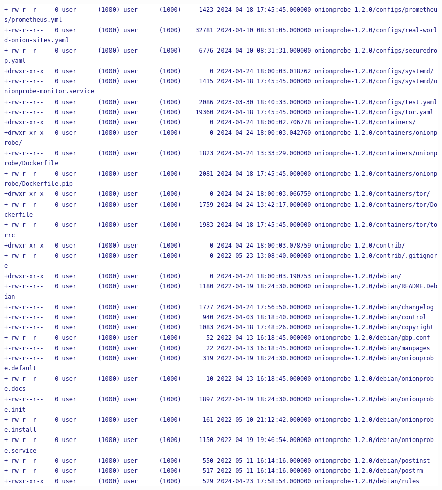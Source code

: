 ```diff
+-rw-r--r--   0 user      (1000) user      (1000)     1423 2024-04-18 17:45:45.000000 onionprobe-1.2.0/configs/prometheus/prometheus.yml
+-rw-r--r--   0 user      (1000) user      (1000)    32781 2024-04-10 08:31:05.000000 onionprobe-1.2.0/configs/real-world-onion-sites.yaml
+-rw-r--r--   0 user      (1000) user      (1000)     6776 2024-04-10 08:31:31.000000 onionprobe-1.2.0/configs/securedrop.yaml
+drwxr-xr-x   0 user      (1000) user      (1000)        0 2024-04-24 18:00:03.018762 onionprobe-1.2.0/configs/systemd/
+-rw-r--r--   0 user      (1000) user      (1000)     1415 2024-04-18 17:45:45.000000 onionprobe-1.2.0/configs/systemd/onionprobe-monitor.service
+-rw-r--r--   0 user      (1000) user      (1000)     2086 2023-03-30 18:40:33.000000 onionprobe-1.2.0/configs/test.yaml
+-rw-r--r--   0 user      (1000) user      (1000)    19360 2024-04-18 17:45:45.000000 onionprobe-1.2.0/configs/tor.yaml
+drwxr-xr-x   0 user      (1000) user      (1000)        0 2024-04-24 18:00:02.706778 onionprobe-1.2.0/containers/
+drwxr-xr-x   0 user      (1000) user      (1000)        0 2024-04-24 18:00:03.042760 onionprobe-1.2.0/containers/onionprobe/
+-rw-r--r--   0 user      (1000) user      (1000)     1823 2024-04-24 13:33:29.000000 onionprobe-1.2.0/containers/onionprobe/Dockerfile
+-rw-r--r--   0 user      (1000) user      (1000)     2081 2024-04-18 17:45:45.000000 onionprobe-1.2.0/containers/onionprobe/Dockerfile.pip
+drwxr-xr-x   0 user      (1000) user      (1000)        0 2024-04-24 18:00:03.066759 onionprobe-1.2.0/containers/tor/
+-rw-r--r--   0 user      (1000) user      (1000)     1759 2024-04-24 13:42:17.000000 onionprobe-1.2.0/containers/tor/Dockerfile
+-rw-r--r--   0 user      (1000) user      (1000)     1983 2024-04-18 17:45:45.000000 onionprobe-1.2.0/containers/tor/torrc
+drwxr-xr-x   0 user      (1000) user      (1000)        0 2024-04-24 18:00:03.078759 onionprobe-1.2.0/contrib/
+-rw-r--r--   0 user      (1000) user      (1000)        0 2022-05-23 13:08:40.000000 onionprobe-1.2.0/contrib/.gitignore
+drwxr-xr-x   0 user      (1000) user      (1000)        0 2024-04-24 18:00:03.190753 onionprobe-1.2.0/debian/
+-rw-r--r--   0 user      (1000) user      (1000)     1180 2022-04-19 18:24:30.000000 onionprobe-1.2.0/debian/README.Debian
+-rw-r--r--   0 user      (1000) user      (1000)     1777 2024-04-24 17:56:50.000000 onionprobe-1.2.0/debian/changelog
+-rw-r--r--   0 user      (1000) user      (1000)      940 2023-04-03 18:18:40.000000 onionprobe-1.2.0/debian/control
+-rw-r--r--   0 user      (1000) user      (1000)     1083 2024-04-18 17:48:26.000000 onionprobe-1.2.0/debian/copyright
+-rw-r--r--   0 user      (1000) user      (1000)       52 2022-04-13 16:18:45.000000 onionprobe-1.2.0/debian/gbp.conf
+-rw-r--r--   0 user      (1000) user      (1000)       22 2022-04-13 16:18:45.000000 onionprobe-1.2.0/debian/manpages
+-rw-r--r--   0 user      (1000) user      (1000)      319 2022-04-19 18:24:30.000000 onionprobe-1.2.0/debian/onionprobe.default
+-rw-r--r--   0 user      (1000) user      (1000)       10 2022-04-13 16:18:45.000000 onionprobe-1.2.0/debian/onionprobe.docs
+-rw-r--r--   0 user      (1000) user      (1000)     1897 2022-04-19 18:24:30.000000 onionprobe-1.2.0/debian/onionprobe.init
+-rw-r--r--   0 user      (1000) user      (1000)      161 2022-05-10 21:12:42.000000 onionprobe-1.2.0/debian/onionprobe.install
+-rw-r--r--   0 user      (1000) user      (1000)     1150 2022-04-19 19:46:54.000000 onionprobe-1.2.0/debian/onionprobe.service
+-rw-r--r--   0 user      (1000) user      (1000)      550 2022-05-11 16:14:16.000000 onionprobe-1.2.0/debian/postinst
+-rw-r--r--   0 user      (1000) user      (1000)      517 2022-05-11 16:14:16.000000 onionprobe-1.2.0/debian/postrm
+-rwxr-xr-x   0 user      (1000) user      (1000)      529 2024-04-23 17:58:54.000000 onionprobe-1.2.0/debian/rules
```